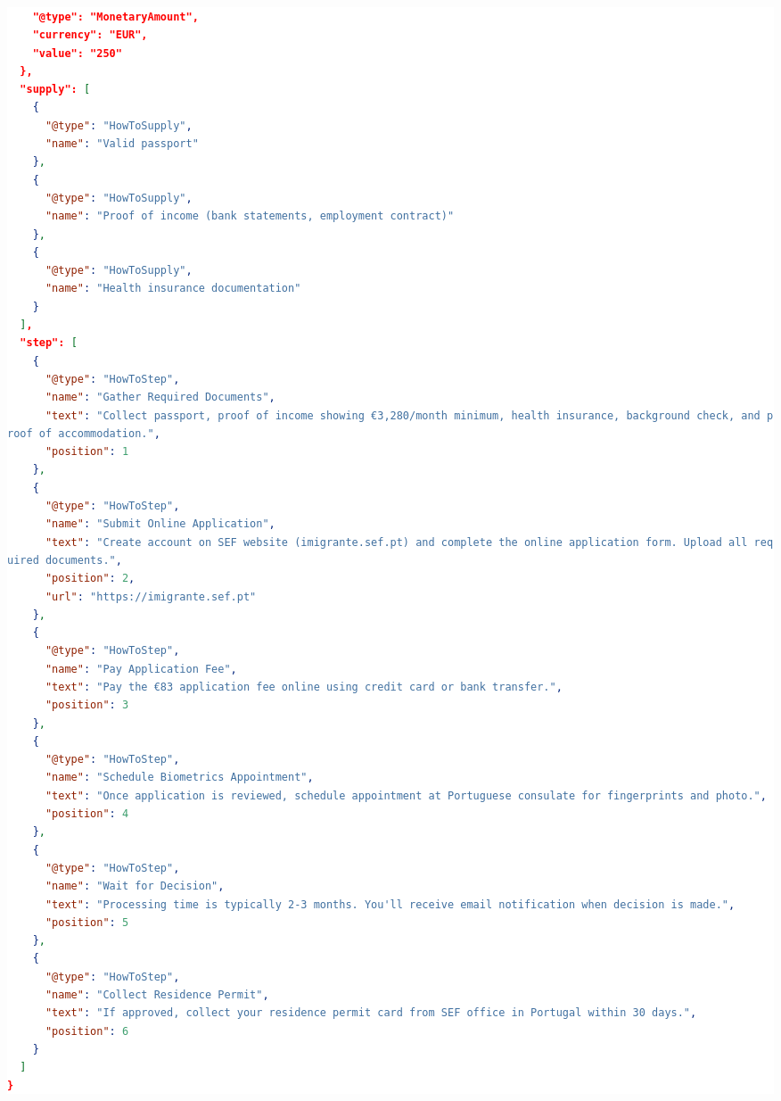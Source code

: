 ```json
    "@type": "MonetaryAmount",
    "currency": "EUR",
    "value": "250"
  },
  "supply": [
    {
      "@type": "HowToSupply",
      "name": "Valid passport"
    },
    {
      "@type": "HowToSupply",
      "name": "Proof of income (bank statements, employment contract)"
    },
    {
      "@type": "HowToSupply",
      "name": "Health insurance documentation"
    }
  ],
  "step": [
    {
      "@type": "HowToStep",
      "name": "Gather Required Documents",
      "text": "Collect passport, proof of income showing €3,280/month minimum, health insurance, background check, and proof of accommodation.",
      "position": 1
    },
    {
      "@type": "HowToStep",
      "name": "Submit Online Application",
      "text": "Create account on SEF website (imigrante.sef.pt) and complete the online application form. Upload all required documents.",
      "position": 2,
      "url": "https://imigrante.sef.pt"
    },
    {
      "@type": "HowToStep",
      "name": "Pay Application Fee",
      "text": "Pay the €83 application fee online using credit card or bank transfer.",
      "position": 3
    },
    {
      "@type": "HowToStep",
      "name": "Schedule Biometrics Appointment",
      "text": "Once application is reviewed, schedule appointment at Portuguese consulate for fingerprints and photo.",
      "position": 4
    },
    {
      "@type": "HowToStep",
      "name": "Wait for Decision",
      "text": "Processing time is typically 2-3 months. You'll receive email notification when decision is made.",
      "position": 5
    },
    {
      "@type": "HowToStep",
      "name": "Collect Residence Permit",
      "text": "If approved, collect your residence permit card from SEF office in Portugal within 30 days.",
      "position": 6
    }
  ]
}
```